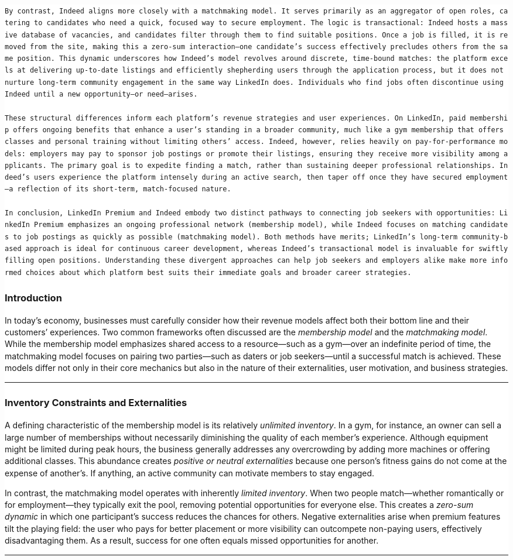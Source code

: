 ```
By contrast, Indeed aligns more closely with a matchmaking model. It serves primarily as an aggregator of open roles, catering to candidates who need a quick, focused way to secure employment. The logic is transactional: Indeed hosts a massive database of vacancies, and candidates filter through them to find suitable positions. Once a job is filled, it is removed from the site, making this a zero-sum interaction—one candidate’s success effectively precludes others from the same position. This dynamic underscores how Indeed’s model revolves around discrete, time-bound matches: the platform excels at delivering up-to-date listings and efficiently shepherding users through the application process, but it does not nurture long-term community engagement in the same way LinkedIn does. Individuals who find jobs often discontinue using Indeed until a new opportunity—or need—arises.

These structural differences inform each platform’s revenue strategies and user experiences. On LinkedIn, paid membership offers ongoing benefits that enhance a user’s standing in a broader community, much like a gym membership that offers classes and personal training without limiting others’ access. Indeed, however, relies heavily on pay-for-performance models: employers may pay to sponsor job postings or promote their listings, ensuring they receive more visibility among applicants. The primary goal is to expedite finding a match, rather than sustaining deeper professional relationships. Indeed’s users experience the platform intensely during an active search, then taper off once they have secured employment—a reflection of its short-term, match-focused nature.

In conclusion, LinkedIn Premium and Indeed embody two distinct pathways to connecting job seekers with opportunities: LinkedIn Premium emphasizes an ongoing professional network (membership model), while Indeed focuses on matching candidates to job postings as quickly as possible (matchmaking model). Both methods have merits; LinkedIn’s long-term community-based approach is ideal for continuous career development, whereas Indeed’s transactional model is invaluable for swiftly filling open positions. Understanding these divergent approaches can help job seekers and employers alike make more informed choices about which platform best suits their immediate goals and broader career strategies.

```
### Introduction

In today’s economy, businesses must carefully consider how their revenue models affect both their bottom line and their customers’ experiences. Two common frameworks often discussed are the *membership model* and the *matchmaking model*. While the membership model emphasizes shared access to a resource—such as a gym—over an indefinite period of time, the matchmaking model focuses on pairing two parties—such as daters or job seekers—until a successful match is achieved. These models differ not only in their core mechanics but also in the nature of their externalities, user motivation, and business strategies.

---

### Inventory Constraints and Externalities

A defining characteristic of the membership model is its relatively *unlimited inventory*. In a gym, for instance, an owner can sell a large number of memberships without necessarily diminishing the quality of each member’s experience. Although equipment might be limited during peak hours, the business generally addresses any overcrowding by adding more machines or offering additional classes. This abundance creates *positive or neutral externalities* because one person’s fitness gains do not come at the expense of another’s. If anything, an active community can motivate members to stay engaged.

In contrast, the matchmaking model operates with inherently *limited inventory*. When two people match—whether romantically or for employment—they typically exit the pool, removing potential opportunities for everyone else. This creates a *zero-sum dynamic* in which one participant’s success reduces the chances for others. Negative externalities arise when premium features tilt the playing field: the user who pays for better placement or more visibility can outcompete non-paying users, effectively disadvantaging them. As a result, success for one often equals missed opportunities for another.

---